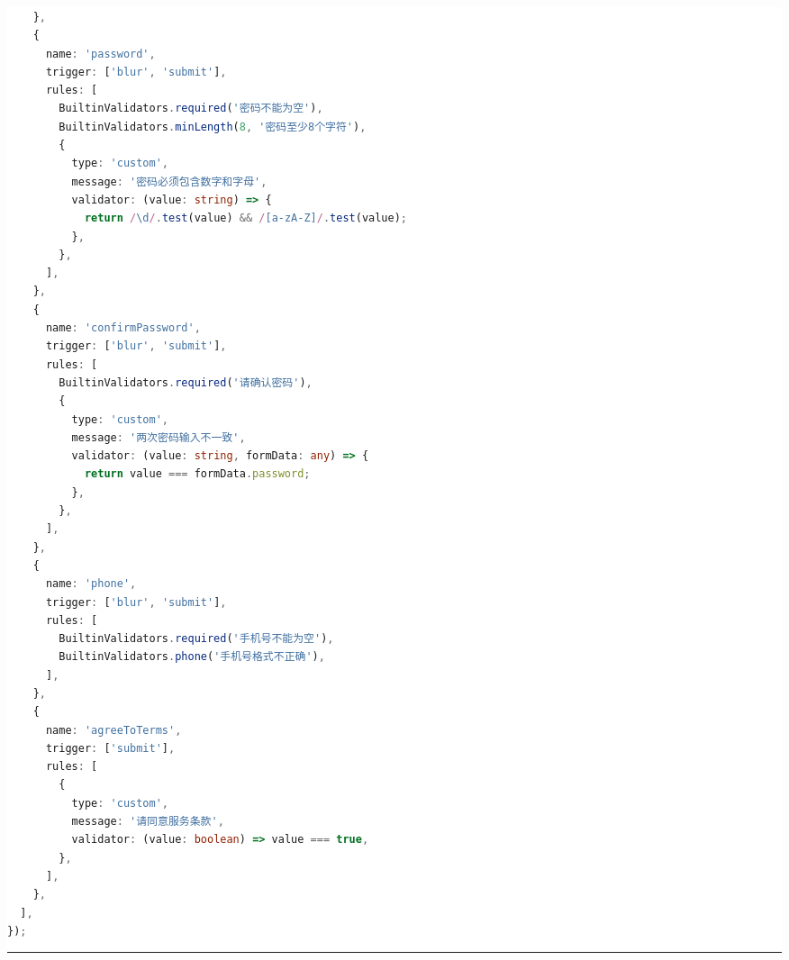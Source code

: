 ```typescript
    },
    {
      name: 'password',
      trigger: ['blur', 'submit'],
      rules: [
        BuiltinValidators.required('密码不能为空'),
        BuiltinValidators.minLength(8, '密码至少8个字符'),
        {
          type: 'custom',
          message: '密码必须包含数字和字母',
          validator: (value: string) => {
            return /\d/.test(value) && /[a-zA-Z]/.test(value);
          },
        },
      ],
    },
    {
      name: 'confirmPassword',
      trigger: ['blur', 'submit'],
      rules: [
        BuiltinValidators.required('请确认密码'),
        {
          type: 'custom',
          message: '两次密码输入不一致',
          validator: (value: string, formData: any) => {
            return value === formData.password;
          },
        },
      ],
    },
    {
      name: 'phone',
      trigger: ['blur', 'submit'],
      rules: [
        BuiltinValidators.required('手机号不能为空'),
        BuiltinValidators.phone('手机号格式不正确'),
      ],
    },
    {
      name: 'agreeToTerms',
      trigger: ['submit'],
      rules: [
        {
          type: 'custom',
          message: '请同意服务条款',
          validator: (value: boolean) => value === true,
        },
      ],
    },
  ],
});
```

---